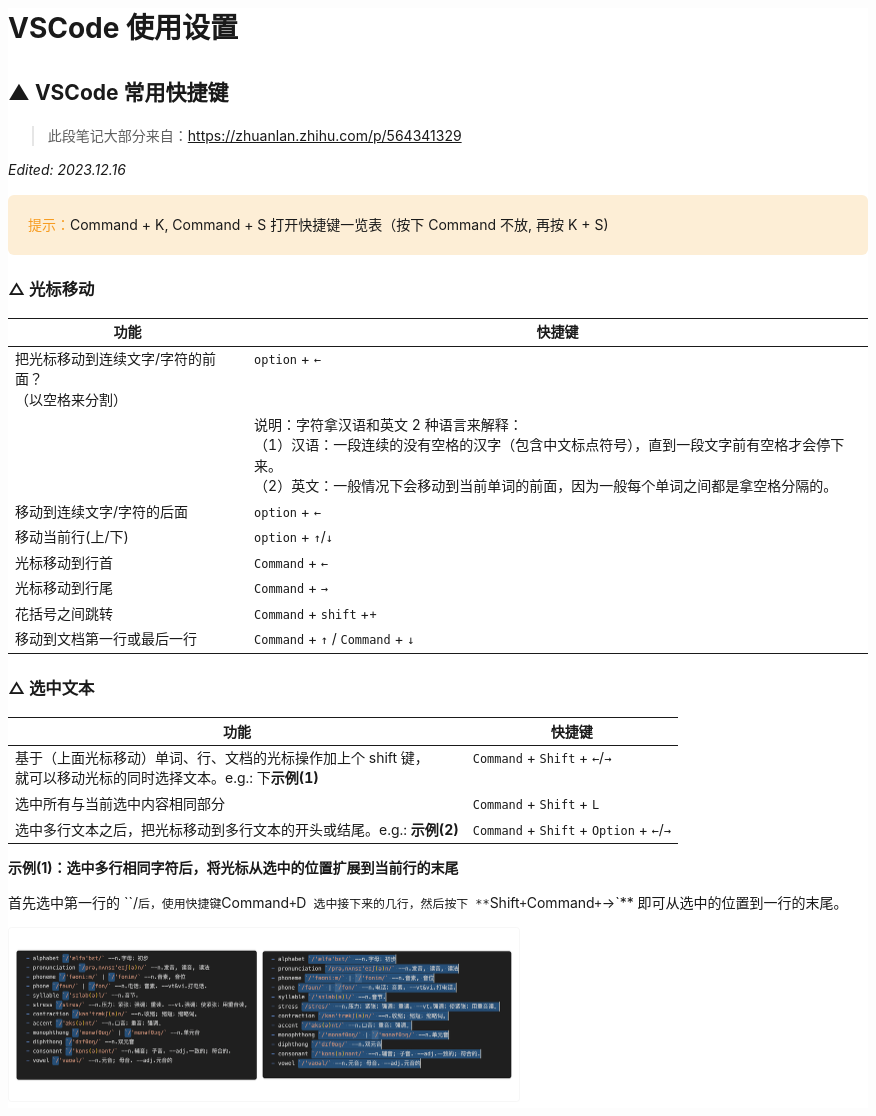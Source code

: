 # VSCode 使用设置



## ▲ VSCode 常用快捷键

> 此段笔记大部分来自：https://zhuanlan.zhihu.com/p/564341329

*Edited: 2023.12.16*

<p style="background-color:#fdeed6; border-radius:6px; padding:20px;"><span style="color:#f79c21;">提示：</span>Command + K, Command + S 打开快捷键一览表（按下 Command 不放, 再按 K + S)</p>

### △ 光标移动

| 功能                      | 快捷键 |
| ------------------------ | -------------- |
| 把光标移动到连续文字/字符的前面？<br />（以空格来分割） | `option` + `←` |
|      | 说明：字符拿汉语和英文 2 种语言来解释：<br />（1）汉语：一段连续的没有空格的汉字（包含中文标点符号），直到一段文字前有空格才会停下来。<br />（2）英文：一般情况下会移动到当前单词的前面，因为一般每个单词之间都是拿空格分隔的。 |
| 移动到连续文字/字符的后面 | `option` + `←`     |
| 移动当前行(上/下) | `option` + `↑`/`↓` |
| 光标移动到行首 | `Command` + `←` |
| 光标移动到行尾 | `Command` + `→` |
| 花括号之间跳转 | `Command` + `shift` +`+` |
| 移动到文档第一行或最后一行 | `Command` + `↑` / `Command` + `↓` |

### △ 选中文本
| 功能                                                         | 快捷键                              |
| ------------------------------------------------------------ | ----------------------------------- |
| 基于（上面光标移动）单词、行、文档的光标操作加上个 shift 键，<br />就可以移动光标的同时选择文本。e.g.: 下**示例(1)** | `Command` + `Shift` + `←`/`→` |
| 选中所有与当前选中内容相同部分 | `Command` + `Shift` + `L` |
| 选中多行文本之后，把光标移动到多行文本的开头或结尾。e.g.: **示例(2)** | `Command` + `Shift` + `Option` + `←`/`→` |

**示例(1)：选中多行相同字符后，将光标从选中的位置扩展到当前行的末尾**

首先选中第一行的 ``/` 后，使用快捷键 `Command` + `D` 选中接下来的几行，然后按下 **`Shift` + `Command` + `→`** 即可从选中的位置到一行的末尾。

<img src="./ReadMe.assets/image-20231216162220290.png" alt="image-20231216162220290" style="zoom:50%;" />
